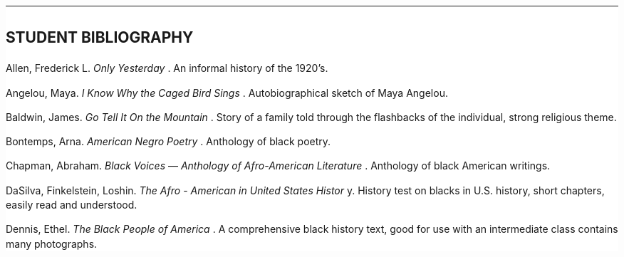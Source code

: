<hr/>
<h2>
STUDENT BIBLIOGRAPHY
</h2>
Allen, Frederick L.
<i>
Only Yesterday
</i>
. An informal history of the 1920’s.
<p>
Angelou, Maya.
<i>
I Know Why the Caged Bird Sings
</i>
. Autobiographical sketch of Maya Angelou.
</p>
<p>
Baldwin, James.
<i>
Go Tell It On
</i>
<i>
the Mountain
</i>
. Story of a family told through the flashbacks of the individual, strong religious theme.
</p>
<p>
Bontemps, Arna.
<i>
American Negro Poetry
</i>
. Anthology of black poetry.
</p>
<p>
Chapman, Abraham.
<i>
Black Voices
</i>
—
<i>
Anthology of Afro-American Literature
</i>
. Anthology of black American writings.
</p>
<p>
DaSilva, Finkelstein, Loshin.
<i>
The Afro
</i>
-
<i>
American in United States Histor
</i>
y. History test on blacks in U.S. history, short chapters, easily read and understood.
</p>
<p>
Dennis, Ethel.
<i>
The Black People of America
</i>
. A comprehensive black history text, good for use with an intermediate class contains many photographs.
</p>
<p>